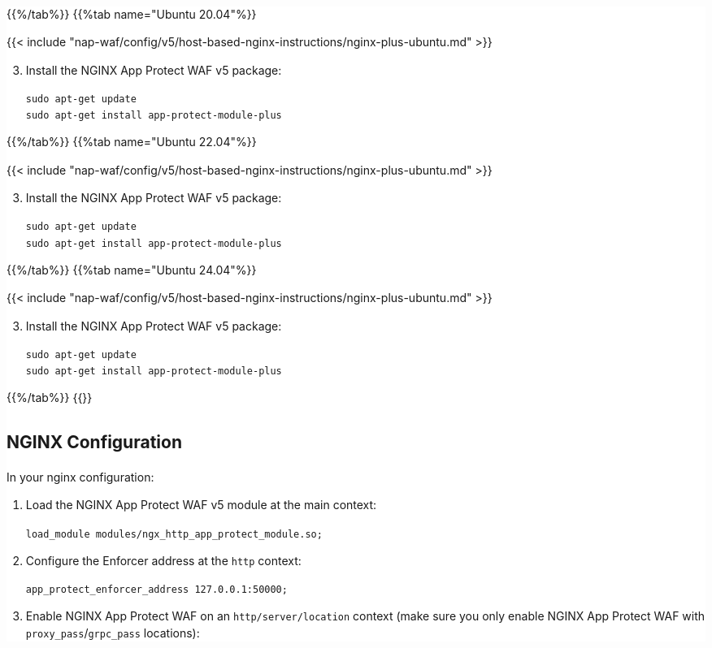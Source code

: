{{%/tab%}}
{{%tab name="Ubuntu 20.04"%}}

{{< include "nap-waf/config/v5/host-based-nginx-instructions/nginx-plus-ubuntu.md" >}}

3. Install the NGINX App Protect WAF v5 package:

    ```shell
    sudo apt-get update
    sudo apt-get install app-protect-module-plus
    ```

{{%/tab%}}
{{%tab name="Ubuntu 22.04"%}}

{{< include "nap-waf/config/v5/host-based-nginx-instructions/nginx-plus-ubuntu.md" >}}

3. Install the NGINX App Protect WAF v5 package:

    ```shell
    sudo apt-get update
    sudo apt-get install app-protect-module-plus
    ```
    

{{%/tab%}}
{{%tab name="Ubuntu 24.04"%}}

{{< include "nap-waf/config/v5/host-based-nginx-instructions/nginx-plus-ubuntu.md" >}}

3. Install the NGINX App Protect WAF v5 package:

    ```shell
    sudo apt-get update
    sudo apt-get install app-protect-module-plus
    ```
    

{{%/tab%}}
{{</tabs>}}

## NGINX Configuration

In your nginx configuration:

1. Load the NGINX App Protect WAF v5 module at the main context:

    ```nginx
    load_module modules/ngx_http_app_protect_module.so;
    ```

2. Configure the Enforcer address at the `http` context:

    ```nginx
    app_protect_enforcer_address 127.0.0.1:50000;
    ```

3. Enable NGINX App Protect WAF on an `http/server/location` context (make sure you only enable NGINX App Protect WAF with `proxy_pass`/`grpc_pass` locations):
